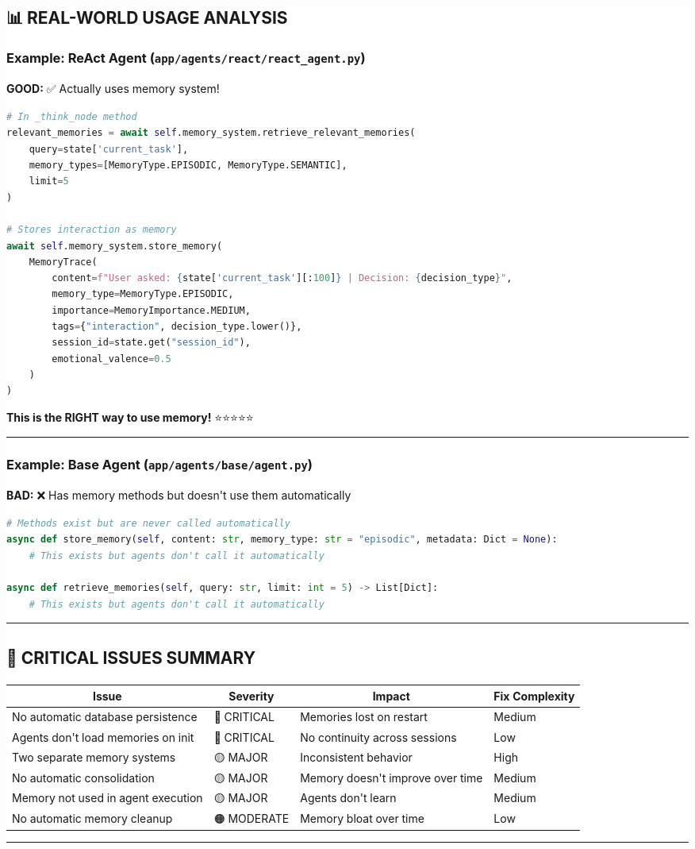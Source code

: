 
## 📊 REAL-WORLD USAGE ANALYSIS

### Example: ReAct Agent (`app/agents/react/react_agent.py`)

**GOOD:** ✅ Actually uses memory system!

```python
# In _think_node method
relevant_memories = await self.memory_system.retrieve_relevant_memories(
    query=state['current_task'],
    memory_types=[MemoryType.EPISODIC, MemoryType.SEMANTIC],
    limit=5
)

# Stores interaction as memory
await self.memory_system.store_memory(
    MemoryTrace(
        content=f"User asked: {state['current_task'][:100]} | Decision: {decision_type}",
        memory_type=MemoryType.EPISODIC,
        importance=MemoryImportance.MEDIUM,
        tags={"interaction", decision_type.lower()},
        session_id=state.get("session_id"),
        emotional_valence=0.5
    )
)
```

**This is the RIGHT way to use memory!** ⭐⭐⭐⭐⭐

---

### Example: Base Agent (`app/agents/base/agent.py`)

**BAD:** ❌ Has memory methods but doesn't use them automatically

```python
# Methods exist but are never called automatically
async def store_memory(self, content: str, memory_type: str = "episodic", metadata: Dict = None):
    # This exists but agents don't call it automatically

async def retrieve_memories(self, query: str, limit: int = 5) -> List[Dict]:
    # This exists but agents don't call it automatically
```

---

## 🚨 CRITICAL ISSUES SUMMARY

| Issue | Severity | Impact | Fix Complexity |
|-------|----------|--------|----------------|
| No automatic database persistence | 🔴 CRITICAL | Memories lost on restart | Medium |
| Agents don't load memories on init | 🔴 CRITICAL | No continuity across sessions | Low |
| Two separate memory systems | 🟡 MAJOR | Inconsistent behavior | High |
| No automatic consolidation | 🟡 MAJOR | Memory doesn't improve over time | Medium |
| Memory not used in agent execution | 🟡 MAJOR | Agents don't learn | Medium |
| No automatic memory cleanup | 🟠 MODERATE | Memory bloat over time | Low |

---